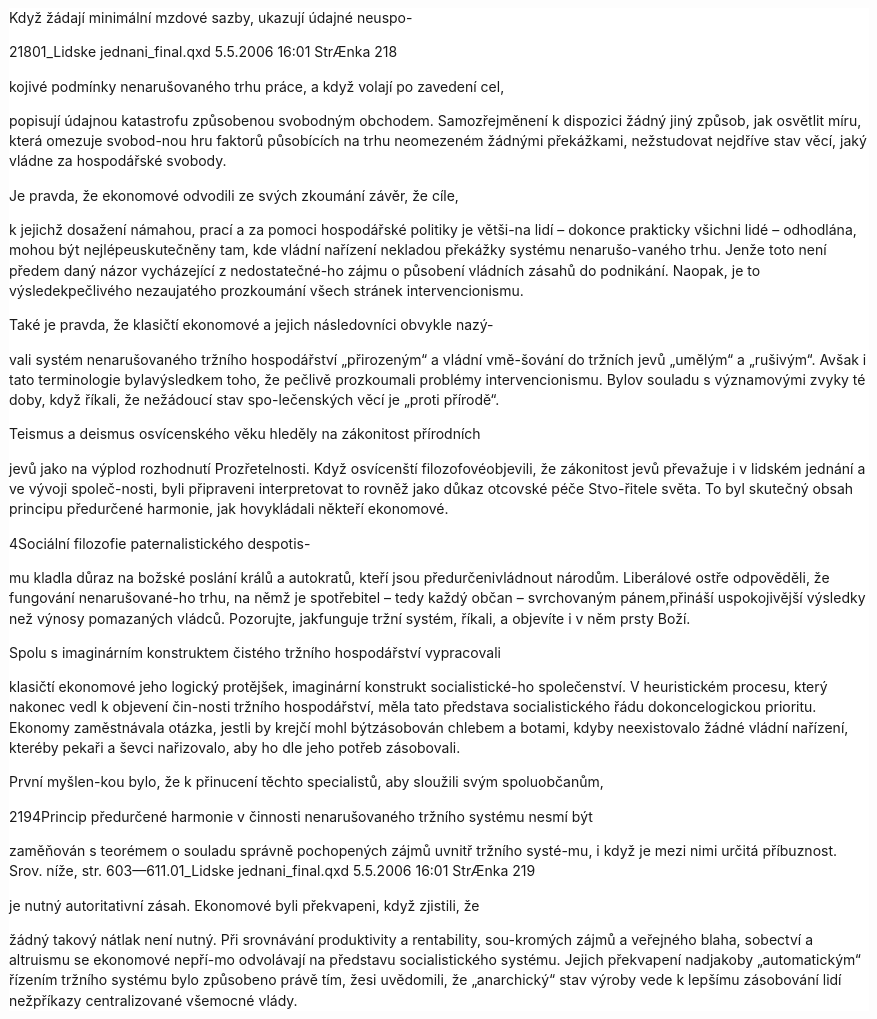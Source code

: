 Když žádají minimální mzdové sazby, ukazují údajné neuspo-

21801_Lidske jednani_final.qxd 5.5.2006 16:01 StrÆnka 218

kojivé podmínky nenarušovaného trhu práce, a když volají po zavedení cel,

popisují údajnou katastrofu způsobenou svobodným obchodem. Samozřejměnení k dispozici žádný jiný způsob, jak osvětlit míru, která omezuje svobod-nou hru faktorů působících na trhu neomezeném žádnými překážkami, nežstudovat nejdříve stav věcí, jaký vládne za hospodářské svobody.

Je pravda, že ekonomové odvodili ze svých zkoumání závěr, že cíle,

k jejichž dosažení námahou, prací a za pomoci hospodářské politiky je větši-na lidí – dokonce prakticky všichni lidé – odhodlána, mohou být nejlépeuskutečněny tam, kde vládní nařízení nekladou překážky systému nenarušo-vaného trhu. Jenže toto není předem daný názor vycházející z nedostatečné-ho zájmu o působení vládních zásahů do podnikání. Naopak, je to výsledekpečlivého nezaujatého prozkoumání všech stránek intervencionismu.

Také je pravda, že klasičtí ekonomové a jejich následovníci obvykle nazý-

vali systém nenarušovaného tržního hospodářství „přirozeným“ a vládní vmě-šování do tržních jevů „umělým“ a „rušivým“. Avšak i tato terminologie bylavýsledkem toho, že pečlivě prozkoumali problémy intervencionismu. Bylov souladu s významovými zvyky té doby, když říkali, že nežádoucí stav spo-lečenských věcí je „proti přírodě“.

Teismus a deismus osvícenského věku hleděly na zákonitost přírodních

jevů jako na výplod rozhodnutí Prozřetelnosti. Když osvícenští filozofovéobjevili, že zákonitost jevů převažuje i v lidském jednání a ve vývoji společ-nosti, byli připraveni interpretovat to rovněž jako důkaz otcovské péče Stvo-řitele světa. To byl skutečný obsah principu předurčené harmonie, jak hovykládali někteří ekonomové.

4Sociální filozofie paternalistického despotis-

mu kladla důraz na božské poslání králů a autokratů, kteří jsou předurčenivládnout národům. Liberálové ostře odpověděli, že fungování nenarušované-ho trhu, na němž je spotřebitel – tedy každý občan – svrchovaným pánem,přináší uspokojivější výsledky než výnosy pomazaných vládců. Pozorujte, jakfunguje tržní systém, říkali, a objevíte i v něm prsty Boží.

Spolu s imaginárním konstruktem čistého tržního hospodářství vypracovali

klasičtí ekonomové jeho logický protějšek, imaginární konstrukt socialistické-ho společenství. V heuristickém procesu, který nakonec vedl k objevení čin-nosti tržního hospodářství, měla tato představa socialistického řádu dokoncelogickou prioritu. Ekonomy zaměstnávala otázka, jestli by krejčí mohl býtzásobován chlebem a botami, kdyby neexistovalo žádné vládní nařízení, kteréby pekaři a ševci nařizovalo, aby ho dle jeho potřeb zásobovali.

První myšlen-kou bylo, že k přinucení těchto specialistů, aby sloužili svým spoluobčanům,

2194Princip předurčené harmonie v činnosti nenarušovaného tržního systému nesmí být

zaměňován s teorémem o souladu správně pochopených zájmů uvnitř tržního systé-mu, i když je mezi nimi určitá příbuznost. Srov. níže, str. 603—611.01_Lidske jednani_final.qxd 5.5.2006 16:01 StrÆnka 219

je nutný autoritativní zásah. Ekonomové byli překvapeni, když zjistili, že

žádný takový nátlak není nutný. Při srovnávání produktivity a rentability, sou-kromých zájmů a veřejného blaha, sobectví a altruismu se ekonomové nepří-mo odvolávají na představu socialistického systému. Jejich překvapení nadjakoby „automatickým“ řízením tržního systému bylo způsobeno právě tím, žesi uvědomili, že „anarchický“ stav výroby vede k lepšímu zásobování lidí nežpříkazy centralizované všemocné vlády.
